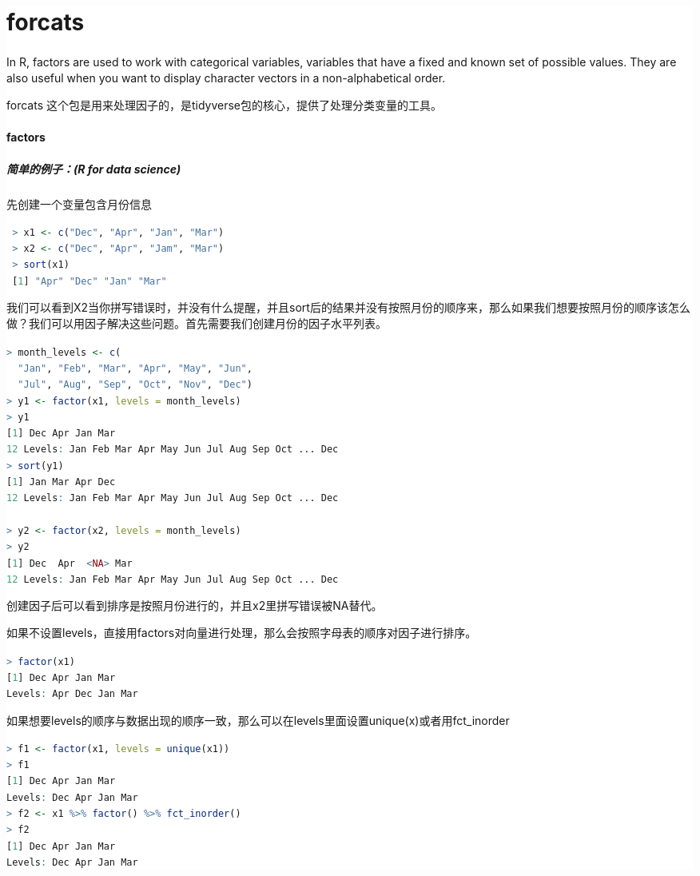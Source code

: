# forcats

In R, factors are used to work with categorical variables, variables that have a fixed and known set of possible values. They are also useful when you want to display character vectors in a non-alphabetical order.

forcats 这个包是用来处理因子的，是tidyverse包的核心，提供了处理分类变量的工具。

#### factors

##### 简单的例子：(R for data science)

先创建一个变量包含月份信息

```R
 > x1 <- c("Dec", "Apr", "Jan", "Mar")
 > x2 <- c("Dec", "Apr", "Jam", "Mar")
 > sort(x1)
 [1] "Apr" "Dec" "Jan" "Mar"
```

我们可以看到X2当你拼写错误时，并没有什么提醒，并且sort后的结果并没有按照月份的顺序来，那么如果我们想要按照月份的顺序该怎么做？我们可以用因子解决这些问题。首先需要我们创建月份的因子水平列表。

```R
> month_levels <- c(
  "Jan", "Feb", "Mar", "Apr", "May", "Jun", 
  "Jul", "Aug", "Sep", "Oct", "Nov", "Dec")
> y1 <- factor(x1, levels = month_levels)
> y1
[1] Dec Apr Jan Mar
12 Levels: Jan Feb Mar Apr May Jun Jul Aug Sep Oct ... Dec
> sort(y1)
[1] Jan Mar Apr Dec
12 Levels: Jan Feb Mar Apr May Jun Jul Aug Sep Oct ... Dec

> y2 <- factor(x2, levels = month_levels)
> y2
[1] Dec  Apr  <NA> Mar 
12 Levels: Jan Feb Mar Apr May Jun Jul Aug Sep Oct ... Dec
```

创建因子后可以看到排序是按照月份进行的，并且x2里拼写错误被NA替代。

如果不设置levels，直接用factors对向量进行处理，那么会按照字母表的顺序对因子进行排序。

~~~R
> factor(x1)
[1] Dec Apr Jan Mar
Levels: Apr Dec Jan Mar
~~~

如果想要levels的顺序与数据出现的顺序一致，那么可以在levels里面设置unique(x)或者用fct_inorder

~~~R
> f1 <- factor(x1, levels = unique(x1))
> f1
[1] Dec Apr Jan Mar
Levels: Dec Apr Jan Mar
> f2 <- x1 %>% factor() %>% fct_inorder()
> f2
[1] Dec Apr Jan Mar
Levels: Dec Apr Jan Mar
~~~
